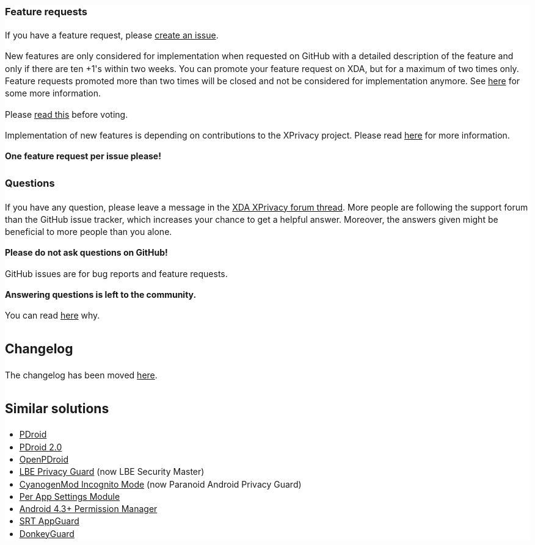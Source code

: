 ### Feature requests

If you have a feature request, please [create an issue](https://github.com/M66B/XPrivacy/issues).

New features are only considered for implementation when requested on GitHub with a detailed description of the feature and only if there are ten +1's within two weeks.
You can promote your feature request on XDA, but for a maximum of two times only. Feature requests promoted more than two times will be closed and not be considered for implementation anymore.
See [here](http://forum.xda-developers.com/showpost.php?p=51574315&postcount=8776) for some more information.

Please [read this](http://forum.xda-developers.com/showpost.php?p=52644313&postcount=9241) before voting.

Implementation of new features is depending on contributions to the XPrivacy project.
Please read [here](http://forum.xda-developers.com/xposed/modules/xprivacy-ultimate-android-privacy-app-t2320783/post57469136#post57469136) for more information.

**One feature request per issue please!**

### Questions

If you have any question, please leave a message in the [XDA XPrivacy forum thread](http://forum.xda-developers.com/showthread.php?p=42488236).
More people are following the support forum than the GitHub issue tracker, which increases your chance to get a helpful answer.
Moreover, the answers given might be beneficial to more people than you alone.

**Please do not ask questions on GitHub!**

GitHub issues are for bug reports and feature requests.

**Answering questions is left to the community.**

You can read [here](http://forum.xda-developers.com/showpost.php?p=54391559&postcount=10814) why.

Changelog
---------

The changelog has been moved [here](https://github.com/M66B/XPrivacy/blob/master/CHANGELOG.md).

Similar solutions
-----------------

* [PDroid](http://forum.xda-developers.com/showthread.php?t=1357056)
* [PDroid 2.0](http://forum.xda-developers.com/showthread.php?t=1923576)
* [OpenPDroid](http://forum.xda-developers.com/showthread.php?t=2098156)
* [LBE Privacy Guard](https://play.google.com/store/apps/details?id=com.lbe.security.lite) (now LBE Security Master)
* [CyanogenMod Incognito Mode](https://plus.google.com/100275307499530023476/posts/6jzWcRR6hyu) (now Paranoid Android Privacy Guard)
* [Per App Settings Module](http://forum.xda-developers.com/showthread.php?t=2072081)
* [Android 4.3+ Permission Manager](http://www.androidpolice.com/2013/07/25/app-ops-android-4-3s-hidden-app-permission-manager-control-permissions-for-individual-apps/)
* [SRT AppGuard](http://www.srt-appguard.com/en/)
* [DonkeyGuard](http://forum.xda-developers.com/showthread.php?t=2831556)
